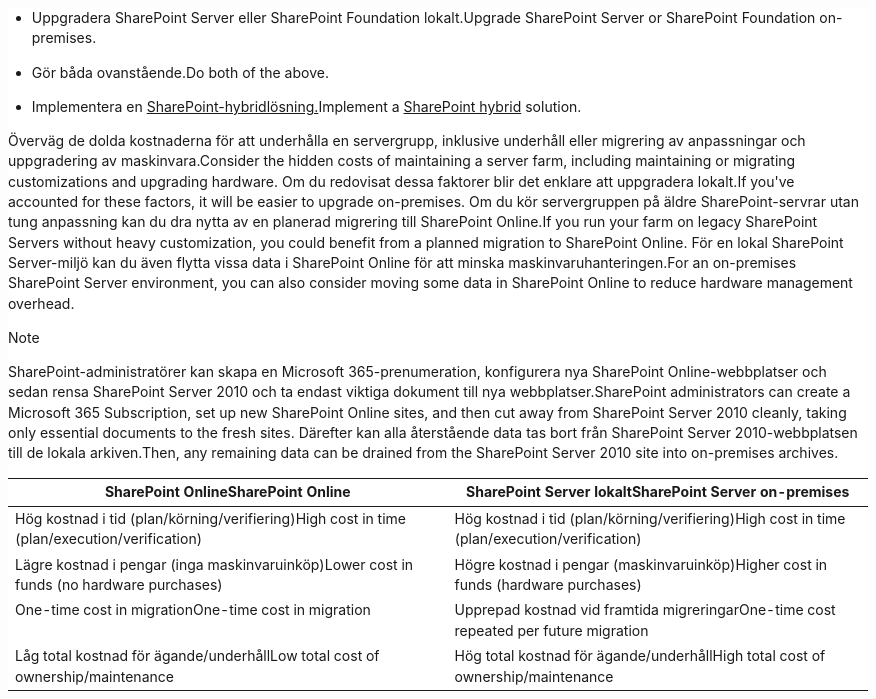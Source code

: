 - <span data-ttu-id="042d7-147">Uppgradera SharePoint Server eller SharePoint Foundation lokalt.</span><span class="sxs-lookup"><span data-stu-id="042d7-147">Upgrade SharePoint Server or SharePoint Foundation on-premises.</span></span>

- <span data-ttu-id="042d7-148">Gör båda ovanstående.</span><span class="sxs-lookup"><span data-stu-id="042d7-148">Do both of the above.</span></span>

- <span data-ttu-id="042d7-149">Implementera en [SharePoint-hybridlösning.](/sharepoint/hybrid/hybrid)</span><span class="sxs-lookup"><span data-stu-id="042d7-149">Implement a [SharePoint hybrid](/sharepoint/hybrid/hybrid) solution.</span></span>

<span data-ttu-id="042d7-150">Överväg de dolda kostnaderna för att underhålla en servergrupp, inklusive underhåll eller migrering av anpassningar och uppgradering av maskinvara.</span><span class="sxs-lookup"><span data-stu-id="042d7-150">Consider the hidden costs of maintaining a server farm, including maintaining or migrating customizations and upgrading hardware.</span></span> <span data-ttu-id="042d7-151">Om du redovisat dessa faktorer blir det enklare att uppgradera lokalt.</span><span class="sxs-lookup"><span data-stu-id="042d7-151">If you've accounted for these factors, it will be easier to upgrade on-premises.</span></span> <span data-ttu-id="042d7-152">Om du kör servergruppen på äldre SharePoint-servrar utan tung anpassning kan du dra nytta av en planerad migrering till SharePoint Online.</span><span class="sxs-lookup"><span data-stu-id="042d7-152">If you run your farm on legacy SharePoint Servers without heavy customization, you could benefit from a planned migration to SharePoint Online.</span></span> <span data-ttu-id="042d7-153">För en lokal SharePoint Server-miljö kan du även flytta vissa data i SharePoint Online för att minska maskinvaruhanteringen.</span><span class="sxs-lookup"><span data-stu-id="042d7-153">For an on-premises SharePoint Server environment, you can also consider moving some data in SharePoint Online to reduce hardware management overhead.</span></span>

> [!NOTE]
> <span data-ttu-id="042d7-154">SharePoint-administratörer kan skapa en Microsoft 365-prenumeration, konfigurera nya SharePoint Online-webbplatser och sedan rensa SharePoint Server 2010 och ta endast viktiga dokument till nya webbplatser.</span><span class="sxs-lookup"><span data-stu-id="042d7-154">SharePoint administrators can create a Microsoft 365 Subscription, set up new SharePoint Online sites, and then cut away from SharePoint Server 2010 cleanly, taking only essential documents to the fresh sites.</span></span> <span data-ttu-id="042d7-155">Därefter kan alla återstående data tas bort från SharePoint Server 2010-webbplatsen till de lokala arkiven.</span><span class="sxs-lookup"><span data-stu-id="042d7-155">Then, any remaining data can be drained from the SharePoint Server 2010 site into on-premises archives.</span></span>

|<span data-ttu-id="042d7-156">SharePoint Online</span><span class="sxs-lookup"><span data-stu-id="042d7-156">SharePoint Online</span></span>|<span data-ttu-id="042d7-157">SharePoint Server lokalt</span><span class="sxs-lookup"><span data-stu-id="042d7-157">SharePoint Server on-premises</span></span>|
|---|---|
|<span data-ttu-id="042d7-158">Hög kostnad i tid (plan/körning/verifiering)</span><span class="sxs-lookup"><span data-stu-id="042d7-158">High cost in time (plan/execution/verification)</span></span>|<span data-ttu-id="042d7-159">Hög kostnad i tid (plan/körning/verifiering)</span><span class="sxs-lookup"><span data-stu-id="042d7-159">High cost in time (plan/execution/verification)</span></span>|
|<span data-ttu-id="042d7-160">Lägre kostnad i pengar (inga maskinvaruinköp)</span><span class="sxs-lookup"><span data-stu-id="042d7-160">Lower cost in funds (no hardware purchases)</span></span>|<span data-ttu-id="042d7-161">Högre kostnad i pengar (maskinvaruinköp)</span><span class="sxs-lookup"><span data-stu-id="042d7-161">Higher cost in funds (hardware purchases)</span></span>|
|<span data-ttu-id="042d7-162">One-time cost in migration</span><span class="sxs-lookup"><span data-stu-id="042d7-162">One-time cost in migration</span></span>|<span data-ttu-id="042d7-163">Upprepad kostnad vid framtida migreringar</span><span class="sxs-lookup"><span data-stu-id="042d7-163">One-time cost repeated per future migration</span></span>|
|<span data-ttu-id="042d7-164">Låg total kostnad för ägande/underhåll</span><span class="sxs-lookup"><span data-stu-id="042d7-164">Low total cost of ownership/maintenance</span></span>|<span data-ttu-id="042d7-165">Hög total kostnad för ägande/underhåll</span><span class="sxs-lookup"><span data-stu-id="042d7-165">High total cost of ownership/maintenance</span></span>|
